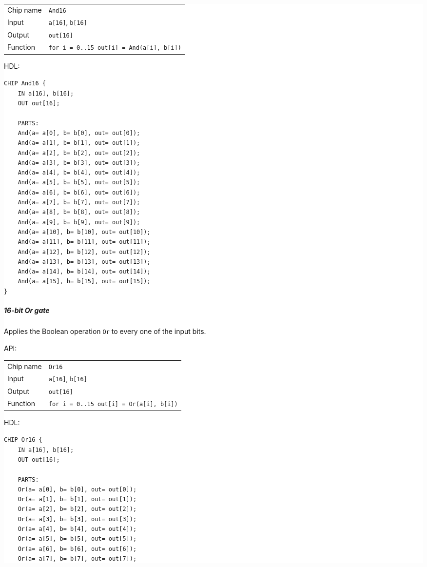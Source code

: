 |           |                                          |
|-----------|------------------------------------------|
| Chip name | `And16`                                  |
| Input     | `a[16]`, `b[16]`                         |
| Output    | `out[16]`                                |
| Function  | `for i = 0..15 out[i] = And(a[i], b[i])` |

HDL:

```hdl
CHIP And16 {
    IN a[16], b[16];
    OUT out[16];

    PARTS:
    And(a= a[0], b= b[0], out= out[0]);
	And(a= a[1], b= b[1], out= out[1]);
	And(a= a[2], b= b[2], out= out[2]);
	And(a= a[3], b= b[3], out= out[3]);
	And(a= a[4], b= b[4], out= out[4]);
	And(a= a[5], b= b[5], out= out[5]);
	And(a= a[6], b= b[6], out= out[6]);
	And(a= a[7], b= b[7], out= out[7]);
	And(a= a[8], b= b[8], out= out[8]);
	And(a= a[9], b= b[9], out= out[9]);
	And(a= a[10], b= b[10], out= out[10]);
	And(a= a[11], b= b[11], out= out[11]);
	And(a= a[12], b= b[12], out= out[12]);
	And(a= a[13], b= b[13], out= out[13]);
	And(a= a[14], b= b[14], out= out[14]);
	And(a= a[15], b= b[15], out= out[15]);
}
```

##### 16-bit Or gate
Applies the Boolean operation `Or` to every one of the input bits.

API:

|           |                                         |
|-----------|-----------------------------------------|
| Chip name | `Or16`                                  |
| Input     | `a[16]`, `b[16]`                        |
| Output    | `out[16]`                               |
| Function  | `for i = 0..15 out[i] = Or(a[i], b[i])` |

HDL:

```hdl
CHIP Or16 {
    IN a[16], b[16];
    OUT out[16];

    PARTS:
    Or(a= a[0], b= b[0], out= out[0]);
	Or(a= a[1], b= b[1], out= out[1]);
	Or(a= a[2], b= b[2], out= out[2]);
	Or(a= a[3], b= b[3], out= out[3]);
	Or(a= a[4], b= b[4], out= out[4]);
	Or(a= a[5], b= b[5], out= out[5]);
	Or(a= a[6], b= b[6], out= out[6]);
	Or(a= a[7], b= b[7], out= out[7]);
```